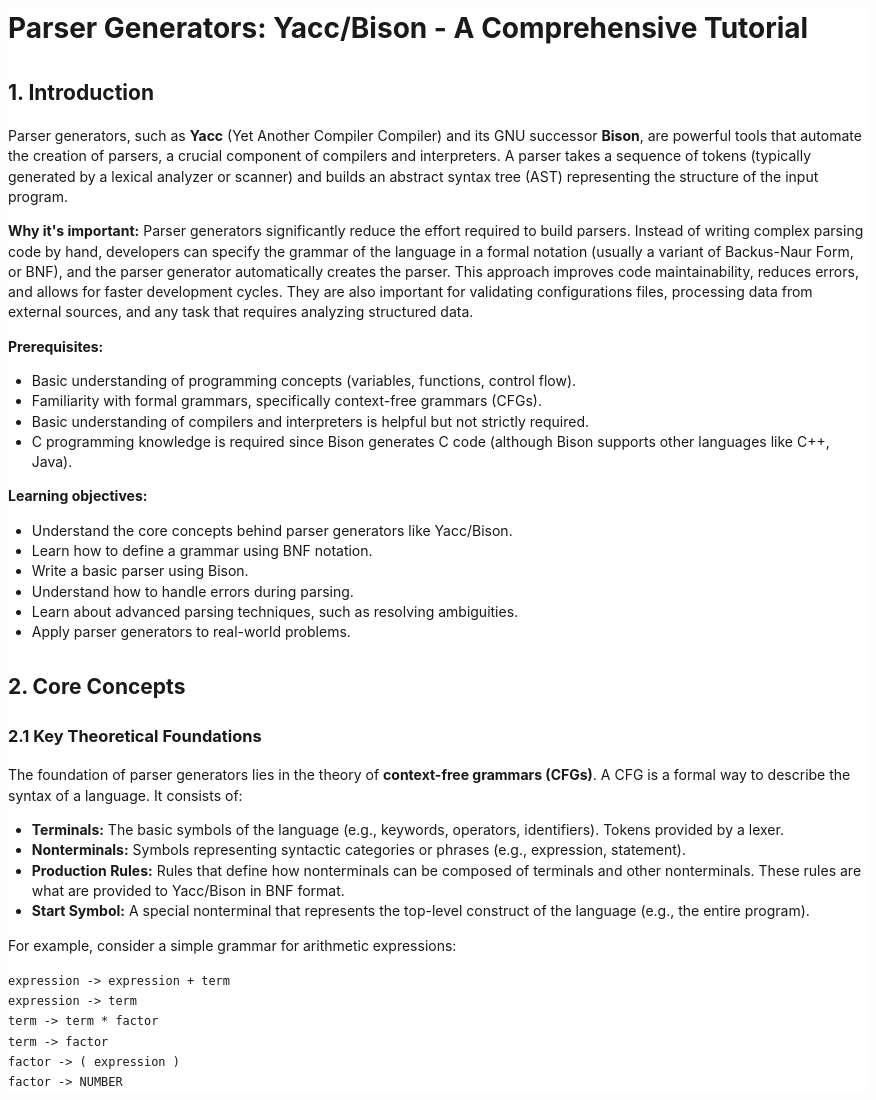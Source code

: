 # Parser Generators: Yacc/Bison - A Comprehensive Tutorial

## 1. Introduction

Parser generators, such as **Yacc** (Yet Another Compiler Compiler) and its GNU successor **Bison**, are powerful tools that automate the creation of parsers, a crucial component of compilers and interpreters. A parser takes a sequence of tokens (typically generated by a lexical analyzer or scanner) and builds an abstract syntax tree (AST) representing the structure of the input program.

**Why it's important:** Parser generators significantly reduce the effort required to build parsers. Instead of writing complex parsing code by hand, developers can specify the grammar of the language in a formal notation (usually a variant of Backus-Naur Form, or BNF), and the parser generator automatically creates the parser. This approach improves code maintainability, reduces errors, and allows for faster development cycles.  They are also important for validating configurations files, processing data from external sources, and any task that requires analyzing structured data.

**Prerequisites:**

*   Basic understanding of programming concepts (variables, functions, control flow).
*   Familiarity with formal grammars, specifically context-free grammars (CFGs).
*   Basic understanding of compilers and interpreters is helpful but not strictly required.
*   C programming knowledge is required since Bison generates C code (although Bison supports other languages like C++, Java).

**Learning objectives:**

*   Understand the core concepts behind parser generators like Yacc/Bison.
*   Learn how to define a grammar using BNF notation.
*   Write a basic parser using Bison.
*   Understand how to handle errors during parsing.
*   Learn about advanced parsing techniques, such as resolving ambiguities.
*   Apply parser generators to real-world problems.

## 2. Core Concepts

### 2.1 Key Theoretical Foundations

The foundation of parser generators lies in the theory of **context-free grammars (CFGs)**. A CFG is a formal way to describe the syntax of a language.  It consists of:

*   **Terminals:** The basic symbols of the language (e.g., keywords, operators, identifiers).  Tokens provided by a lexer.
*   **Nonterminals:** Symbols representing syntactic categories or phrases (e.g., expression, statement).
*   **Production Rules:** Rules that define how nonterminals can be composed of terminals and other nonterminals.  These rules are what are provided to Yacc/Bison in BNF format.
*   **Start Symbol:** A special nonterminal that represents the top-level construct of the language (e.g., the entire program).

For example, consider a simple grammar for arithmetic expressions:

```
expression -> expression + term
expression -> term
term -> term * factor
term -> factor
factor -> ( expression )
factor -> NUMBER
```
